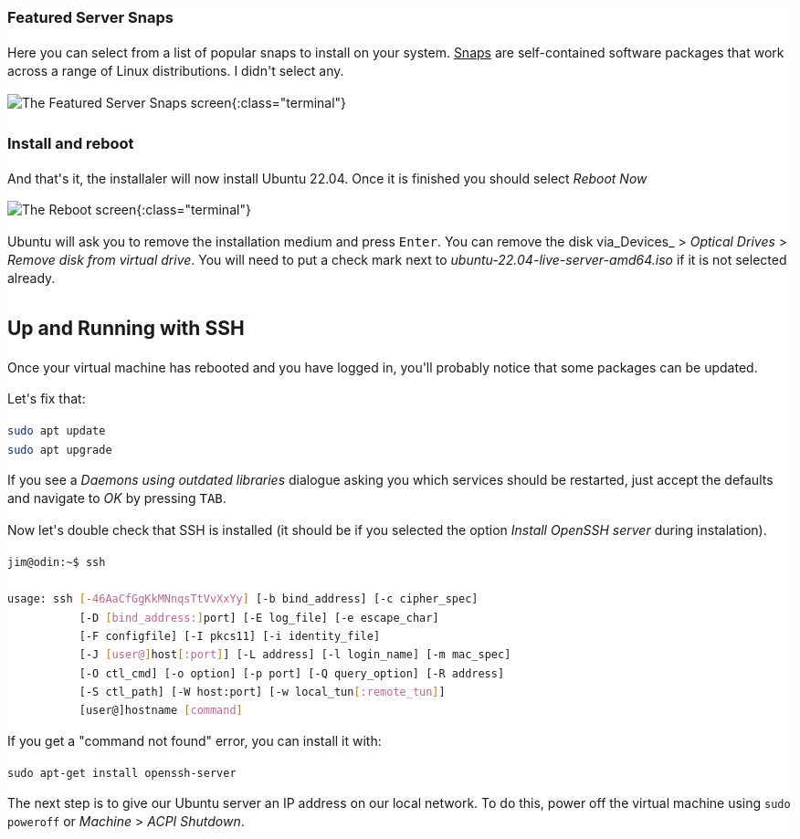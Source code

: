 ### Featured Server Snaps

Here you can select from a list of popular snaps to install on your system. [Snaps](https://tutorials.ubuntu.com/tutorial/basic-snap-usage#0) are self-contained  software packages that work across a range of Linux distributions. I didn't select any.

![The Featured Server Snaps screen](https://res.cloudinary.com/hibbard/image/upload/v1576058633/ubuntu-22.04-virtualbox-6.1.32/ubuntu-install-13.png){:class="terminal"}

### Install and reboot

And that's it, the installaler will now install Ubuntu 22.04. Once it is finished you should select _Reboot Now_

![The Reboot screen](https://res.cloudinary.com/hibbard/image/upload/v1576058633/ubuntu-22.04-virtualbox-6.1.32/ubuntu-install-14.png){:class="terminal"}

Ubuntu will ask you to remove the installation medium and press <kbd>Enter</kbd>. You can remove the disk via_Devices_ > _Optical Drives_ > _Remove disk from virtual drive_. You will need to put a check mark next to _ubuntu-22.04-live-server-amd64.iso_ if it is not selected already.

## Up and Running with SSH

Once your virtual machine has rebooted and you have logged in, you'll probably notice that some packages can be updated.

Let's fix that:

```sh
sudo apt update
sudo apt upgrade
```

If you see a _Daemons using outdated libraries_ dialogue asking you which services should be restarted, just accept the defaults and navigate to _OK_ by pressing <kbd>TAB</kbd>.

Now let's double check that SSH is installed (it should be if you selected the option _Install OpenSSH server_ during instalation).

```sh
jim@odin:~$ ssh

usage: ssh [-46AaCfGgKkMNnqsTtVvXxYy] [-b bind_address] [-c cipher_spec]
           [-D [bind_address:]port] [-E log_file] [-e escape_char]
           [-F configfile] [-I pkcs11] [-i identity_file]
           [-J [user@]host[:port]] [-L address] [-l login_name] [-m mac_spec]
           [-O ctl_cmd] [-o option] [-p port] [-Q query_option] [-R address]
           [-S ctl_path] [-W host:port] [-w local_tun[:remote_tun]]
           [user@]hostname [command]
```

If you get a "command not found" error, you can install it with:

```
sudo apt-get install openssh-server
```

The next step is to give our Ubuntu server an IP address on our local network. To do this, power off the virtual machine using `sudo poweroff` or _Machine_ > _ACPI Shutdown_.
